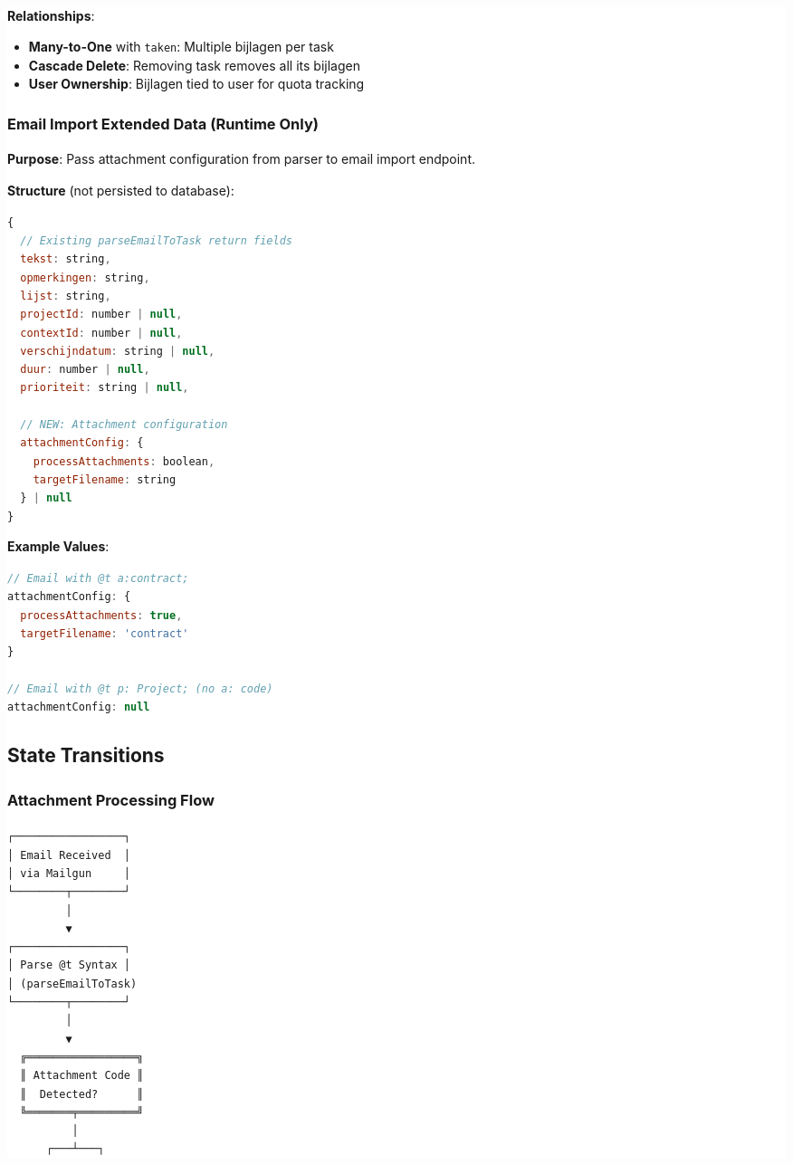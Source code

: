 **Relationships**:
- **Many-to-One** with `taken`: Multiple bijlagen per task
- **Cascade Delete**: Removing task removes all its bijlagen
- **User Ownership**: Bijlagen tied to user for quota tracking

### Email Import Extended Data (Runtime Only)

**Purpose**: Pass attachment configuration from parser to email import endpoint.

**Structure** (not persisted to database):
```javascript
{
  // Existing parseEmailToTask return fields
  tekst: string,
  opmerkingen: string,
  lijst: string,
  projectId: number | null,
  contextId: number | null,
  verschijndatum: string | null,
  duur: number | null,
  prioriteit: string | null,

  // NEW: Attachment configuration
  attachmentConfig: {
    processAttachments: boolean,
    targetFilename: string
  } | null
}
```

**Example Values**:
```javascript
// Email with @t a:contract;
attachmentConfig: {
  processAttachments: true,
  targetFilename: 'contract'
}

// Email with @t p: Project; (no a: code)
attachmentConfig: null
```

## State Transitions

### Attachment Processing Flow

```
┌─────────────────┐
│ Email Received  │
│ via Mailgun     │
└────────┬────────┘
         │
         ▼
┌─────────────────┐
│ Parse @t Syntax │
│ (parseEmailToTask)
└────────┬────────┘
         │
         ▼
  ╔═════════════════╗
  ║ Attachment Code ║
  ║  Detected?      ║
  ╚═══════╤═════════╝
          │
      ┌───┴───┐
```